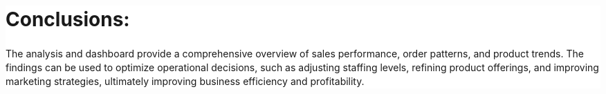# Conclusions:
The analysis and dashboard provide a comprehensive overview of sales performance, order patterns, and product trends. The findings can be used to optimize operational decisions, such as adjusting staffing levels, refining product offerings, and improving marketing strategies, ultimately improving business efficiency and profitability.

